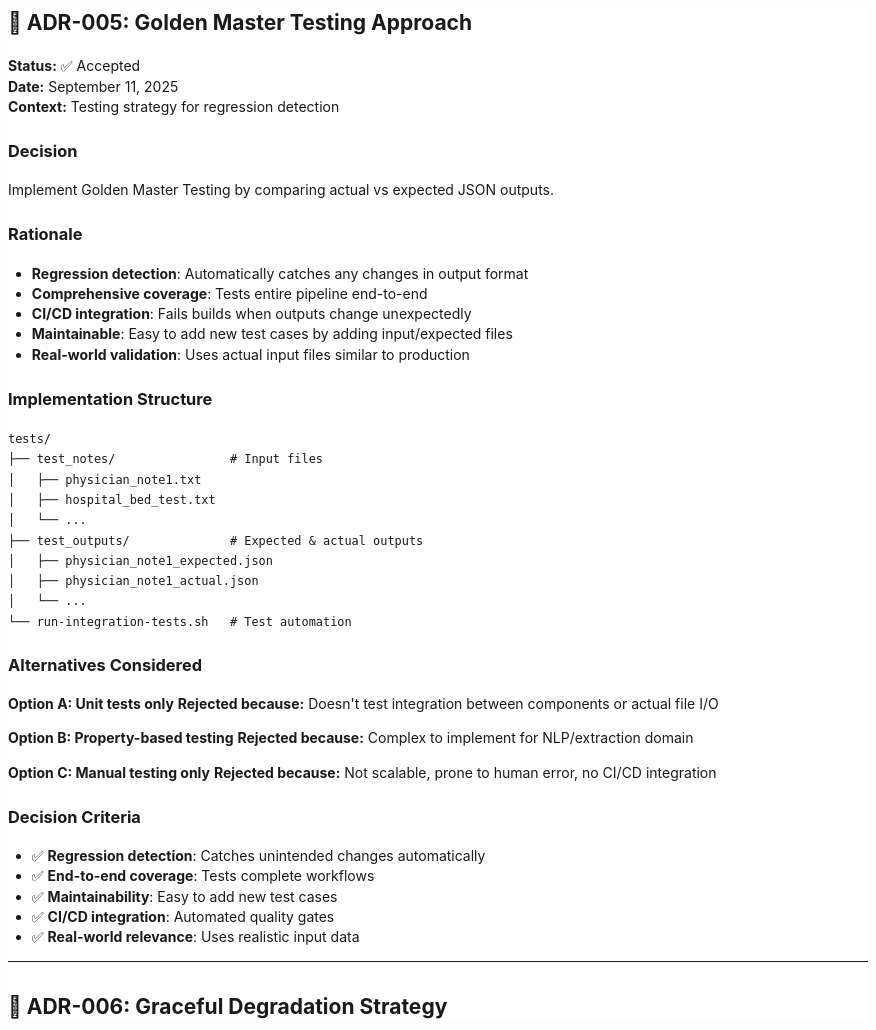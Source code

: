 
## 🧪 **ADR-005: Golden Master Testing Approach**

**Status:** ✅ Accepted  
**Date:** September 11, 2025  
**Context:** Testing strategy for regression detection

### Decision
Implement Golden Master Testing by comparing actual vs expected JSON outputs.

### Rationale
- **Regression detection**: Automatically catches any changes in output format
- **Comprehensive coverage**: Tests entire pipeline end-to-end
- **CI/CD integration**: Fails builds when outputs change unexpectedly
- **Maintainable**: Easy to add new test cases by adding input/expected files
- **Real-world validation**: Uses actual input files similar to production

### Implementation Structure
```
tests/
├── test_notes/                # Input files
│   ├── physician_note1.txt
│   ├── hospital_bed_test.txt
│   └── ...
├── test_outputs/              # Expected & actual outputs  
│   ├── physician_note1_expected.json
│   ├── physician_note1_actual.json
│   └── ...
└── run-integration-tests.sh   # Test automation
```

### Alternatives Considered
**Option A: Unit tests only**
**Rejected because:** Doesn't test integration between components or actual file I/O

**Option B: Property-based testing**
**Rejected because:** Complex to implement for NLP/extraction domain

**Option C: Manual testing only**
**Rejected because:** Not scalable, prone to human error, no CI/CD integration

### Decision Criteria
- ✅ **Regression detection**: Catches unintended changes automatically
- ✅ **End-to-end coverage**: Tests complete workflows  
- ✅ **Maintainability**: Easy to add new test cases
- ✅ **CI/CD integration**: Automated quality gates
- ✅ **Real-world relevance**: Uses realistic input data

---

## 🎯 **ADR-006: Graceful Degradation Strategy**
